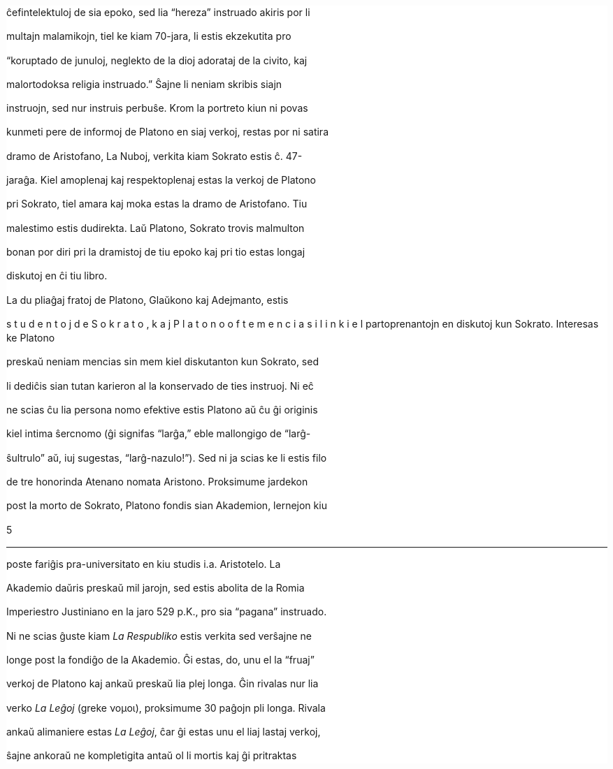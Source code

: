 ĉefintelektuloj de sia epoko, sed lia “hereza” instruado akiris por li

multajn malamikojn, tiel ke kiam 70-jara, li estis ekzekutita pro

“koruptado de junuloj, neglekto de la dioj adorataj de la civito, kaj

malortodoksa religia instruado.” Ŝajne li neniam skribis siajn

instruojn, sed nur instruis perbuŝe. Krom la portreto kiun ni povas

kunmeti pere de informoj de Platono en siaj verkoj, restas por ni satira

dramo de Aristofano, La Nuboj, verkita kiam Sokrato estis ĉ. 47-

jaraĝa. Kiel amoplenaj kaj respektoplenaj estas la verkoj de Platono

pri Sokrato, tiel amara kaj moka estas la dramo de Aristofano. Tiu

malestimo estis dudirekta. Laŭ Platono, Sokrato trovis malmulton

bonan por diri pri la dramistoj de tiu epoko kaj pri tio estas longaj

diskutoj en ĉi tiu libro. 

La du pliaĝaj fratoj de Platono, Glaŭkono kaj Adejmanto, estis

s t u d e n t o j d e S o k r a t o , k a j P l a t o n o o f t e m e n c i a s i l i n k i e l partoprenantojn en diskutoj kun Sokrato. Interesas ke Platono

preskaŭ neniam mencias sin mem kiel diskutanton kun Sokrato, sed

li dediĉis sian tutan karieron al la konservado de ties instruoj. Ni eĉ

ne scias ĉu lia persona nomo efektive estis Platono aŭ ĉu ĝi originis

kiel intima ŝercnomo \(ĝi signifas “larĝa,” eble mallongigo de “larĝ-

ŝultrulo” aŭ, iuj sugestas, “larĝ-nazulo\!”\). Sed ni ja scias ke li estis filo

de tre honorinda Atenano nomata Aristono. Proksimume jardekon

post la morto de Sokrato, Platono fondis sian Akademion, lernejon kiu

5

* * * * * * * * 

poste fariĝis pra-universitato en kiu studis i.a. Aristotelo. La

Akademio daŭris preskaŭ mil jarojn, sed estis abolita de la Romia

Imperiestro Justiniano en la jaro 529 p.K., pro sia “pagana” instruado. 

Ni ne scias ĝuste kiam *La Respubliko* estis verkita sed verŝajne ne

longe post la fondiĝo de la Akademio. Ĝi estas, do, unu el la “fruaj” 

verkoj de Platono kaj ankaŭ preskaŭ lia plej longa. Ĝin rivalas nur lia

verko *La Leĝoj* \(greke νοµοι\), proksimume 30 paĝojn pli longa. Rivala

ankaŭ alimaniere estas *La Leĝoj*, ĉar ĝi estas unu el liaj lastaj verkoj, 

ŝajne ankoraŭ ne kompletigita antaŭ ol li mortis kaj ĝi pritraktas
